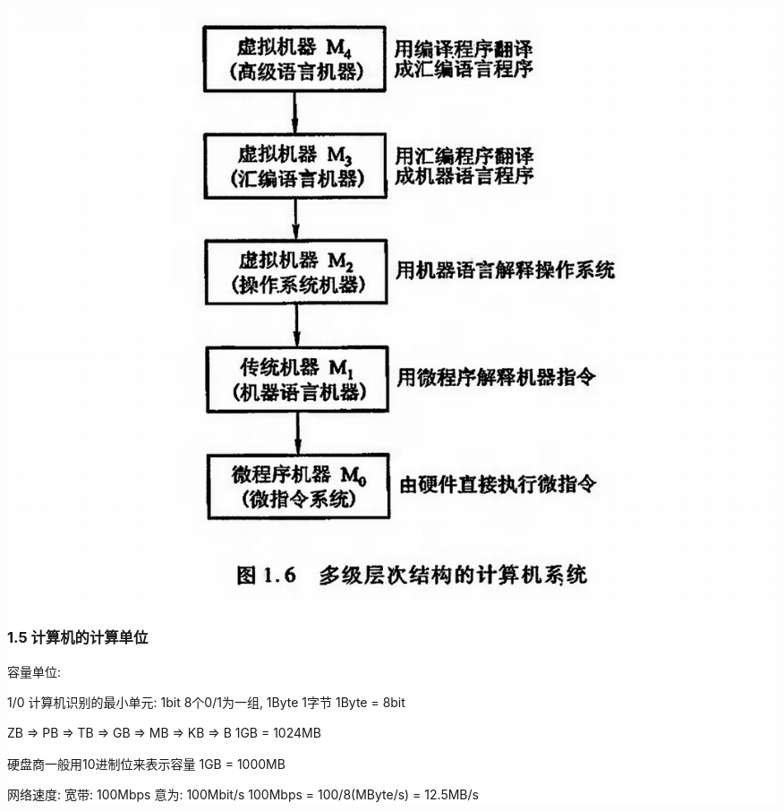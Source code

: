 ![image-20210817085721071](../assets/images/image-20210817085721071.png)

### 1.5 计算机的计算单位

容量单位:

1/0 计算机识别的最小单元: 1bit
8个0/1为一组, 1Byte 1字节
1Byte = 8bit

ZB => PB => TB => GB => MB => KB => B
1GB = 1024MB

硬盘商一般用10进制位来表示容量
1GB = 1000MB

网络速度:
宽带: 100Mbps 
意为: 100Mbit/s 
100Mbps = 100/8(MByte/s) = 12.5MB/s
